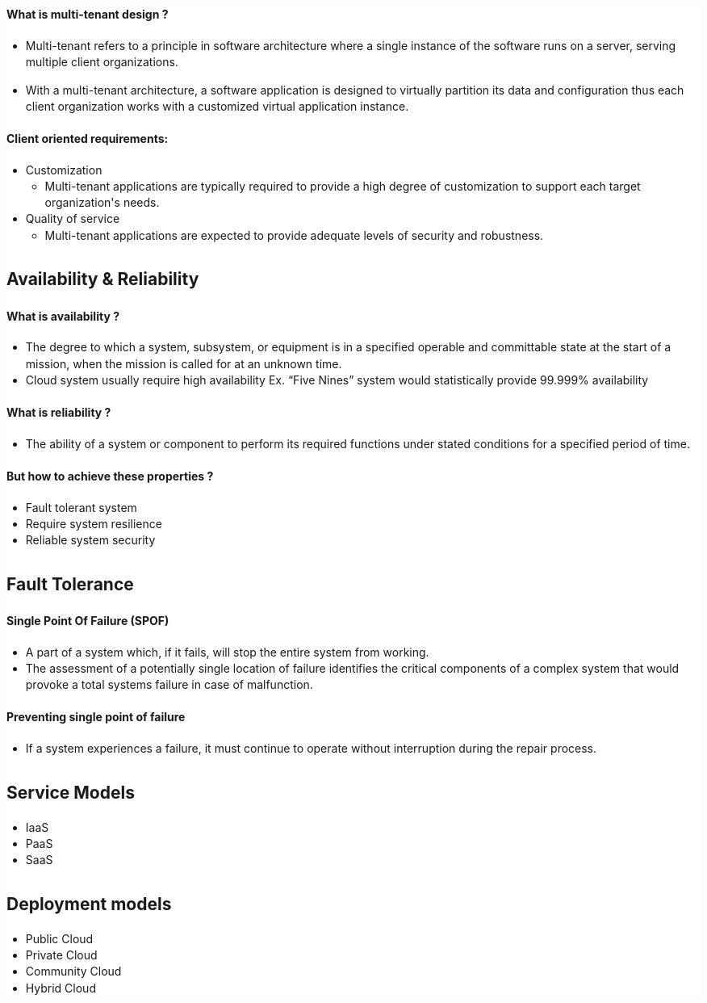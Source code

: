 #### What is multi-tenant design ?
- Multi-tenant refers to a principle in software architecture where a single instance of the software runs on a server, serving multiple client organizations.

- With a multi-tenant architecture, a software application is designed to virtually partition its data and configuration thus each client organization works with a customized virtual application instance.

#### Client oriented requirements:
- Customization
    - Multi-tenant applications are typically required to provide a high degree of customization to support each target organization's needs.
- Quality of service
    - Multi-tenant applications are expected to provide adequate levels of security and robustness.

## Availability & Reliability

#### What is availability ?
- The degree to which a system, subsystem, or equipment is in a specified operable and committable state at the start of a mission, when the mission is called for at an unknown time. 
- Cloud system usually require high availability
Ex. “Five Nines” system would statistically provide 99.999% availability

#### What is reliability ?
- The ability of a system or component to perform its required functions under stated conditions for a specified period of time. 

#### But how to achieve these properties ?
- Fault tolerant system
- Require system resilience
- Reliable system security

## Fault Tolerance

#### Single Point Of Failure (SPOF)
- A part of a system which, if it fails, will stop the entire system from working.
- The assessment of a potentially single location of failure identifies the critical components of a complex system that would provoke a total systems failure in case of malfunction.

#### Preventing single point of failure
- If a system experiences a failure, it must continue to operate without interruption during the repair process.

## Service Models

- IaaS
- PaaS
- SaaS

## Deployment models

- Public Cloud
- Private Cloud
- Community Cloud
- Hybrid Cloud

